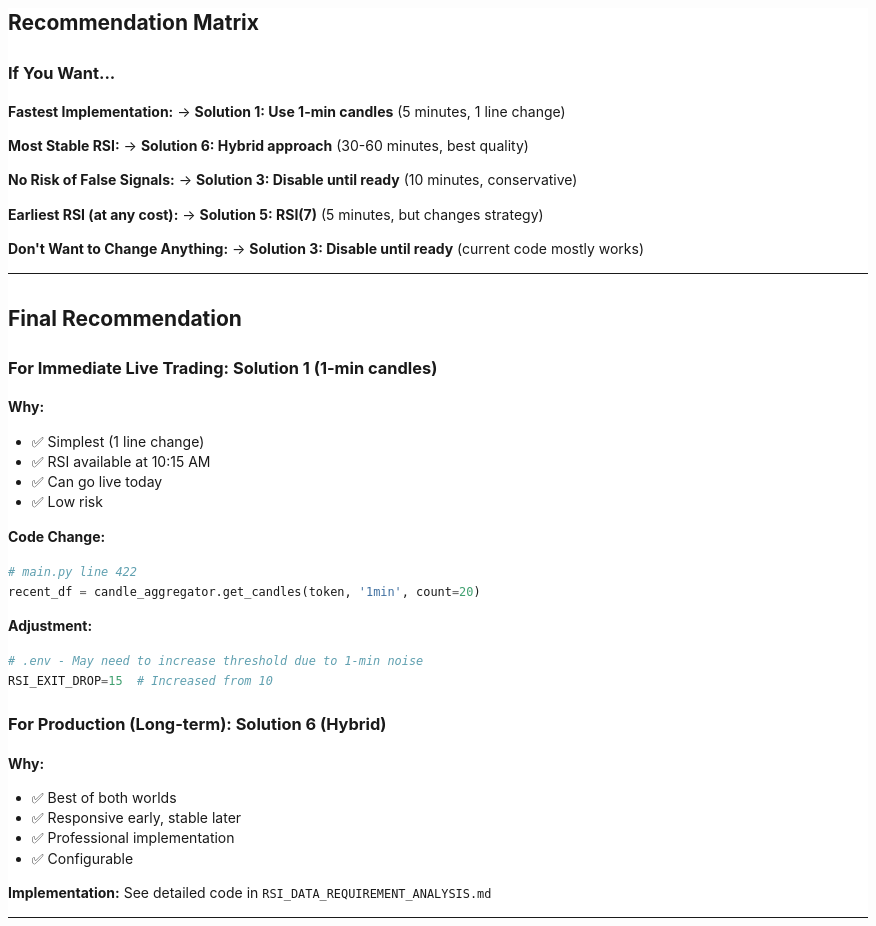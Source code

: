 ## Recommendation Matrix

### If You Want...

**Fastest Implementation:**
→ **Solution 1: Use 1-min candles** (5 minutes, 1 line change)

**Most Stable RSI:**
→ **Solution 6: Hybrid approach** (30-60 minutes, best quality)

**No Risk of False Signals:**
→ **Solution 3: Disable until ready** (10 minutes, conservative)

**Earliest RSI (at any cost):**
→ **Solution 5: RSI(7)** (5 minutes, but changes strategy)

**Don't Want to Change Anything:**
→ **Solution 3: Disable until ready** (current code mostly works)

---

## Final Recommendation

### For Immediate Live Trading: Solution 1 (1-min candles)

**Why:**
- ✅ Simplest (1 line change)
- ✅ RSI available at 10:15 AM
- ✅ Can go live today
- ✅ Low risk

**Code Change:**
```python
# main.py line 422
recent_df = candle_aggregator.get_candles(token, '1min', count=20)
```

**Adjustment:**
```python
# .env - May need to increase threshold due to 1-min noise
RSI_EXIT_DROP=15  # Increased from 10
```

### For Production (Long-term): Solution 6 (Hybrid)

**Why:**
- ✅ Best of both worlds
- ✅ Responsive early, stable later
- ✅ Professional implementation
- ✅ Configurable

**Implementation:** See detailed code in `RSI_DATA_REQUIREMENT_ANALYSIS.md`

---
